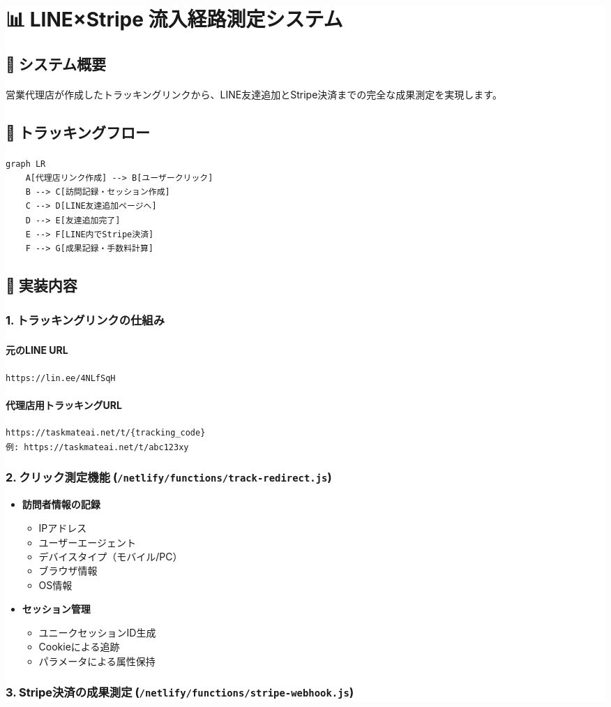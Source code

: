 # 📊 LINE×Stripe 流入経路測定システム

## 🎯 システム概要

営業代理店が作成したトラッキングリンクから、LINE友達追加とStripe決済までの完全な成果測定を実現します。

## 🔄 トラッキングフロー

```mermaid
graph LR
    A[代理店リンク作成] --> B[ユーザークリック]
    B --> C[訪問記録・セッション作成]
    C --> D[LINE友達追加ページへ]
    D --> E[友達追加完了]
    E --> F[LINE内でStripe決済]
    F --> G[成果記録・手数料計算]
```

## 📝 実装内容

### 1. **トラッキングリンクの仕組み**

#### 元のLINE URL
```
https://lin.ee/4NLfSqH
```

#### 代理店用トラッキングURL
```
https://taskmateai.net/t/{tracking_code}
例: https://taskmateai.net/t/abc123xy
```

### 2. **クリック測定機能** (`/netlify/functions/track-redirect.js`)

- **訪問者情報の記録**
  - IPアドレス
  - ユーザーエージェント
  - デバイスタイプ（モバイル/PC）
  - ブラウザ情報
  - OS情報

- **セッション管理**
  - ユニークセッションID生成
  - Cookieによる追跡
  - パラメータによる属性保持

### 3. **Stripe決済の成果測定** (`/netlify/functions/stripe-webhook.js`)
